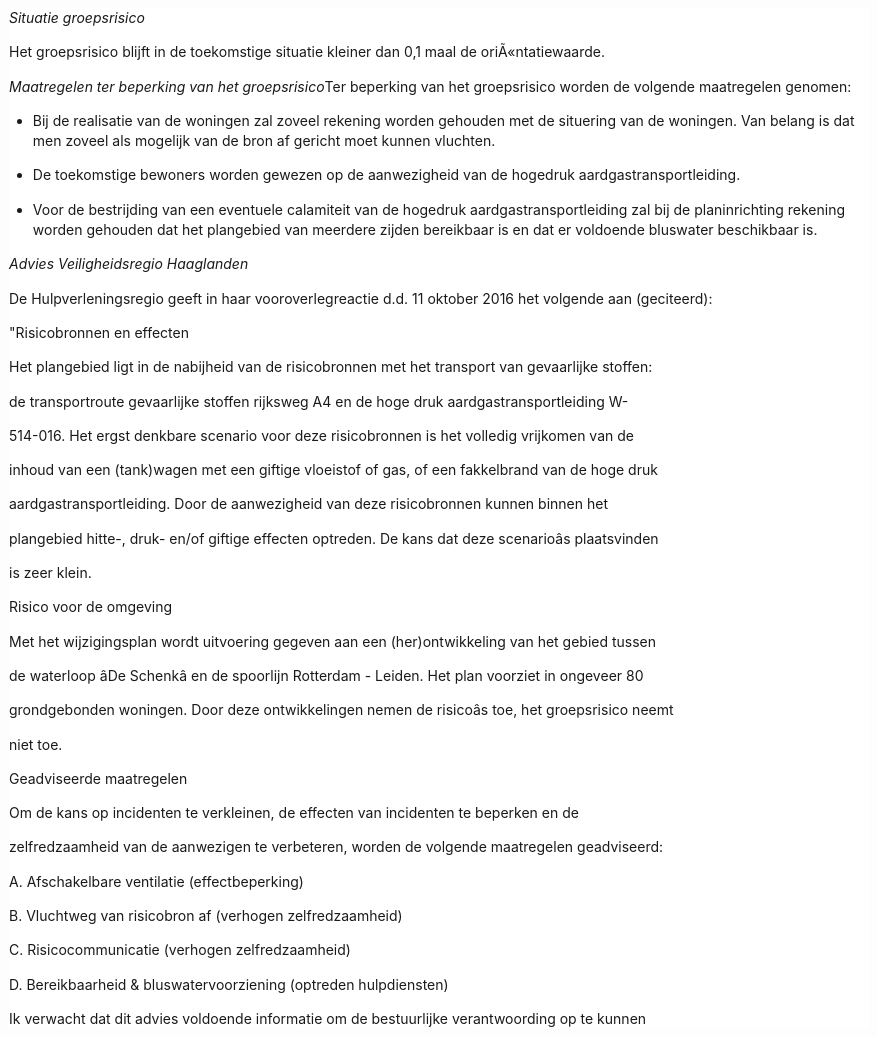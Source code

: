 *Situatie groepsrisico*

Het groepsrisico blijft in de toekomstige situatie kleiner dan 0,1 maal de oriÃ«ntatiewaarde.

*Maatregelen ter beperking van het groepsrisico*Ter beperking van het groepsrisico worden de volgende maatregelen genomen:

* Bij de realisatie van de woningen zal zoveel rekening worden gehouden met de situering van de woningen. Van belang is dat men zoveel als mogelijk van de bron af gericht moet kunnen vluchten.

* De toekomstige bewoners worden gewezen op de aanwezigheid van de hogedruk aardgastransportleiding.

* Voor de bestrijding van een eventuele calamiteit van de hogedruk aardgastransportleiding zal bij de planinrichting rekening worden gehouden dat het plangebied van meerdere zijden bereikbaar is en dat er voldoende bluswater beschikbaar is.

*Advies Veiligheidsregio Haaglanden*

De Hulpverleningsregio geeft in haar vooroverlegreactie d.d. 11 oktober 2016 het volgende aan (geciteerd):

"Risicobronnen en effecten

Het plangebied ligt in de nabijheid van de risicobronnen met het transport van gevaarlijke stoffen:

de transportroute gevaarlijke stoffen rijksweg A4 en de hoge druk aardgastransportleiding W\-

514\-016\. Het ergst denkbare scenario voor deze risicobronnen is het volledig vrijkomen van de

inhoud van een (tank)wagen met een giftige vloeistof of gas, of een fakkelbrand van de hoge druk

aardgastransportleiding. Door de aanwezigheid van deze risicobronnen kunnen binnen het

plangebied hitte\-, druk\- en/of giftige effecten optreden. De kans dat deze scenarioâs plaatsvinden

is zeer klein.

Risico voor de omgeving

Met het wijzigingsplan wordt uitvoering gegeven aan een (her)ontwikkeling van het gebied tussen

de waterloop âDe Schenkâ en de spoorlijn Rotterdam \- Leiden. Het plan voorziet in ongeveer 80

grondgebonden woningen. Door deze ontwikkelingen nemen de risicoâs toe, het groepsrisico neemt

niet toe.

Geadviseerde maatregelen

Om de kans op incidenten te verkleinen, de effecten van incidenten te beperken en de

zelfredzaamheid van de aanwezigen te verbeteren, worden de volgende maatregelen geadviseerd:

A. Afschakelbare ventilatie (effectbeperking)

B. Vluchtweg van risicobron af (verhogen zelfredzaamheid)

C. Risicocommunicatie (verhogen zelfredzaamheid)

D. Bereikbaarheid \& bluswatervoorziening (optreden hulpdiensten)

Ik verwacht dat dit advies voldoende informatie om de bestuurlijke verantwoording op te kunnen
